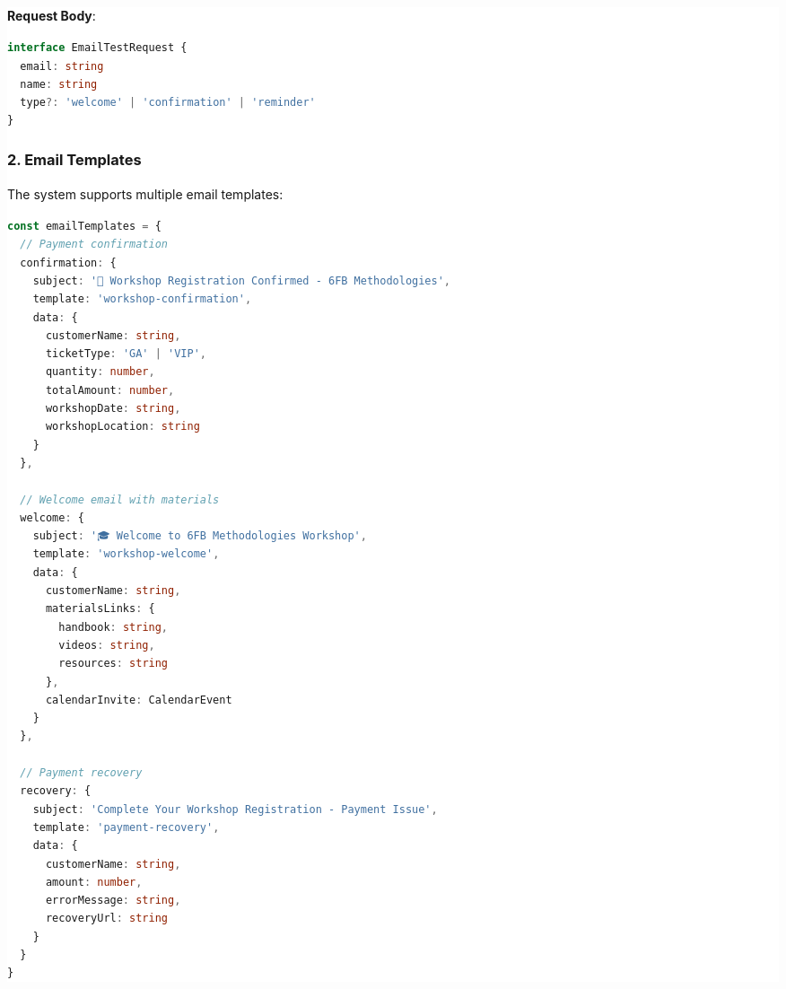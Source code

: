 **Request Body**:
```typescript
interface EmailTestRequest {
  email: string
  name: string
  type?: 'welcome' | 'confirmation' | 'reminder'
}
```

### 2. Email Templates

The system supports multiple email templates:

```typescript
const emailTemplates = {
  // Payment confirmation
  confirmation: {
    subject: '🎯 Workshop Registration Confirmed - 6FB Methodologies',
    template: 'workshop-confirmation',
    data: {
      customerName: string,
      ticketType: 'GA' | 'VIP',
      quantity: number,
      totalAmount: number,
      workshopDate: string,
      workshopLocation: string
    }
  },

  // Welcome email with materials
  welcome: {
    subject: '🎓 Welcome to 6FB Methodologies Workshop',
    template: 'workshop-welcome',
    data: {
      customerName: string,
      materialsLinks: {
        handbook: string,
        videos: string,
        resources: string
      },
      calendarInvite: CalendarEvent
    }
  },

  // Payment recovery
  recovery: {
    subject: 'Complete Your Workshop Registration - Payment Issue',
    template: 'payment-recovery',
    data: {
      customerName: string,
      amount: number,
      errorMessage: string,
      recoveryUrl: string
    }
  }
}
```
